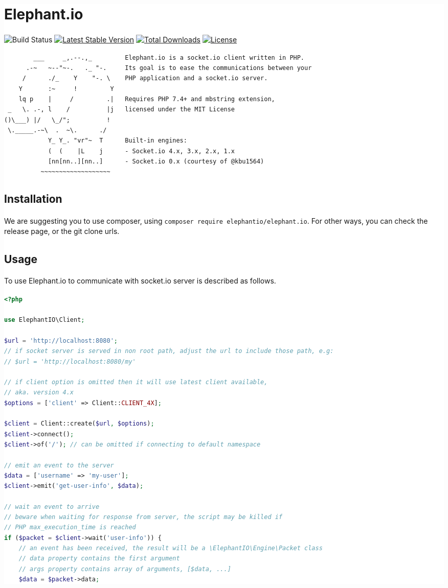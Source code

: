 # Elephant.io

![Build Status](https://github.com/ElephantIO/elephant.io/actions/workflows/continuous-integration.yml/badge.svg)
[![Latest Stable Version](https://poser.pugx.org/elephantio/elephant.io/v/stable.svg)](https://packagist.org/packages/elephantio/elephant.io)
[![Total Downloads](https://poser.pugx.org/elephantio/elephant.io/downloads.svg)](https://packagist.org/packages/elephantio/elephant.io) 
[![License](https://poser.pugx.org/elephantio/elephant.io/license.svg)](https://packagist.org/packages/elephantio/elephant.io)

```
        ___     _,.--.,_         Elephant.io is a socket.io client written in PHP.
      .-~   ~--"~-.   ._ "-.     Its goal is to ease the communications between your
     /      ./_    Y    "-. \    PHP application and a socket.io server.
    Y       :~     !         Y
    lq p    |     /         .|   Requires PHP 7.4+ and mbstring extension,
 _   \. .-, l    /          |j   licensed under the MIT License
()\___) |/   \_/";          !
 \._____.-~\  .  ~\.      ./
            Y_ Y_. "vr"~  T      Built-in engines:
            (  (    |L    j      - Socket.io 4.x, 3.x, 2.x, 1.x
            [nn[nn..][nn..]      - Socket.io 0.x (courtesy of @kbu1564)
          ~~~~~~~~~~~~~~~~~~~
```

## Installation

We are suggesting you to use composer, using `composer require elephantio/elephant.io`. For other ways, you can check the release page, or the git clone urls.

## Usage

To use Elephant.io to communicate with socket.io server is described as follows.

```php
<?php

use ElephantIO\Client;

$url = 'http://localhost:8080';
// if socket server is served in non root path, adjust the url to include those path, e.g:
// $url = 'http://localhost:8080/my'

// if client option is omitted then it will use latest client available,
// aka. version 4.x
$options = ['client' => Client::CLIENT_4X];

$client = Client::create($url, $options);
$client->connect();
$client->of('/'); // can be omitted if connecting to default namespace

// emit an event to the server
$data = ['username' => 'my-user'];
$client->emit('get-user-info', $data);

// wait an event to arrive
// beware when waiting for response from server, the script may be killed if
// PHP max_execution_time is reached
if ($packet = $client->wait('user-info')) {
    // an event has been received, the result will be a \ElephantIO\Engine\Packet class
    // data property contains the first argument
    // args property contains array of arguments, [$data, ...]
    $data = $packet->data;
```